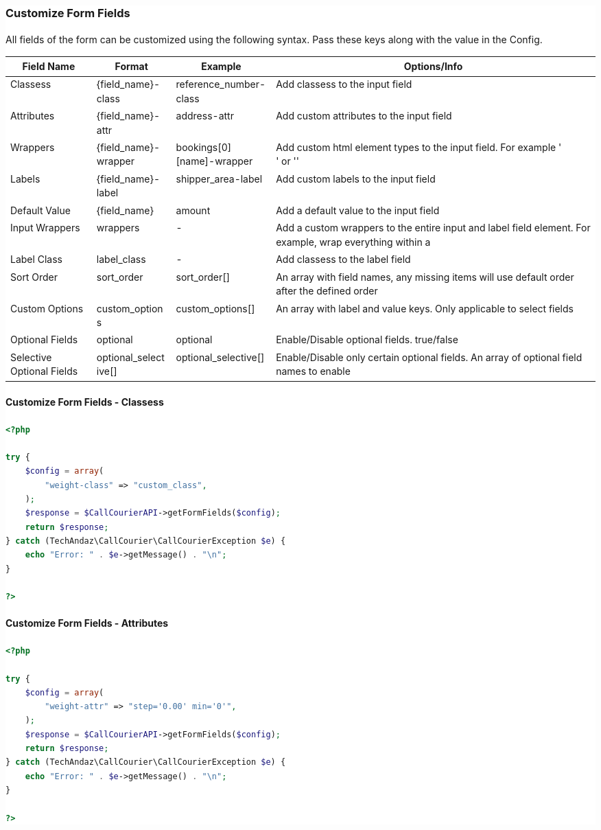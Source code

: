 ### Customize Form Fields

All fields of the form can be customized using the following syntax. Pass these keys along with the value in the Config.


| Field Name | Format | Example | Options/Info |
| -------- | ------- | ------- | ------- |
|Classess | {field_name}-class | reference_number-class | Add classess to the input field |
|Attributes | {field_name}-attr | address-attr | Add custom attributes to the input field |
|Wrappers | {field_name}-wrapper | bookings[0][name]-wrapper | Add custom html element types to the input field. For example '<div>' or '<custom>' |
|Labels | {field_name}-label | shipper_area-label | Add custom labels to the input field |
|Default Value | {field_name} | amount | Add a default value to the input field |
|Input Wrappers | wrappers | - | Add a custom wrappers to the entire input and label field element. For example, wrap everything within a <div> |
|Label Class | label_class | - | Add classess to the label field |
|Sort Order | sort_order | sort_order[] | An array with field names, any missing items will use default order after the defined order |
|Custom Options | custom_options | custom_options[] | An array with label and value keys. Only applicable to select fields |
|Optional Fields | optional | optional | Enable/Disable optional fields. true/false |
|Selective Optional Fields | optional_selective[] | optional_selective[] | Enable/Disable only certain optional fields. An array of optional field names to enable |

#### Customize Form Fields - Classess

```php
<?php

try {
    $config = array(
        "weight-class" => "custom_class",
    );
    $response = $CallCourierAPI->getFormFields($config);
    return $response;
} catch (TechAndaz\CallCourier\CallCourierException $e) {
    echo "Error: " . $e->getMessage() . "\n";
}

?>
```
#### Customize Form Fields - Attributes

```php
<?php

try {
    $config = array(
        "weight-attr" => "step='0.00' min='0'",
    );
    $response = $CallCourierAPI->getFormFields($config);
    return $response;
} catch (TechAndaz\CallCourier\CallCourierException $e) {
    echo "Error: " . $e->getMessage() . "\n";
}

?>
```

